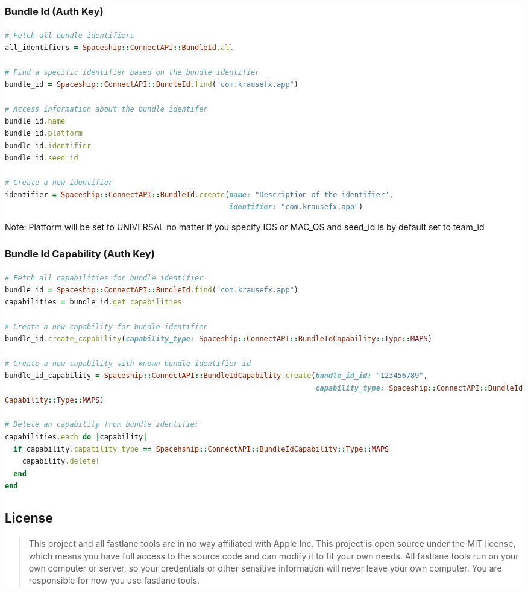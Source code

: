 ### Bundle Id (Auth Key)

```ruby
# Fetch all bundle identifiers
all_identifiers = Spaceship::ConnectAPI::BundleId.all

# Find a specific identifier based on the bundle identifier
bundle_id = Spaceship::ConnectAPI::BundleId.find("com.krausefx.app")

# Access information about the bundle identifer
bundle_id.name
bundle_id.platform
bundle_id.identifier
bundle_id.seed_id

# Create a new identifier
identifier = Spaceship::ConnectAPI::BundleId.create(name: "Description of the identifier",
                                                    identifier: "com.krausefx.app")
```
Note: Platform will be set to UNIVERSAL no matter if you specify IOS or MAC_OS and seed_id is by default set to team_id


### Bundle Id Capability (Auth Key)

```ruby
# Fetch all capabilities for bundle identifier
bundle_id = Spaceship::ConnectAPI::BundleId.find("com.krausefx.app")
capabilities = bundle_id.get_capabilities

# Create a new capability for bundle identifier
bundle_id.create_capability(capability_type: Spaceship::ConnectAPI::BundleIdCapability::Type::MAPS)

# Create a new capability with known bundle identifier id
bundle_id_capability = Spaceship::ConnectAPI::BundleIdCapability.create(bundle_id_id: "123456789", 
                                                                        capability_type: Spaceship::ConnectAPI::BundleIdCapability::Type::MAPS)

# Delete an capability from bundle identifier
capabilities.each do |capability|
  if capability.capatility_type == Spacehship::ConnectAPI::BundleIdCapability::Type::MAPS
    capability.delete!
  end
end
```

## License

> This project and all fastlane tools are in no way affiliated with Apple Inc. This project is open source under the MIT license, which means you have full access to the source code and can modify it to fit your own needs. All fastlane tools run on your own computer or server, so your credentials or other sensitive information will never leave your own computer. You are responsible for how you use fastlane tools.
